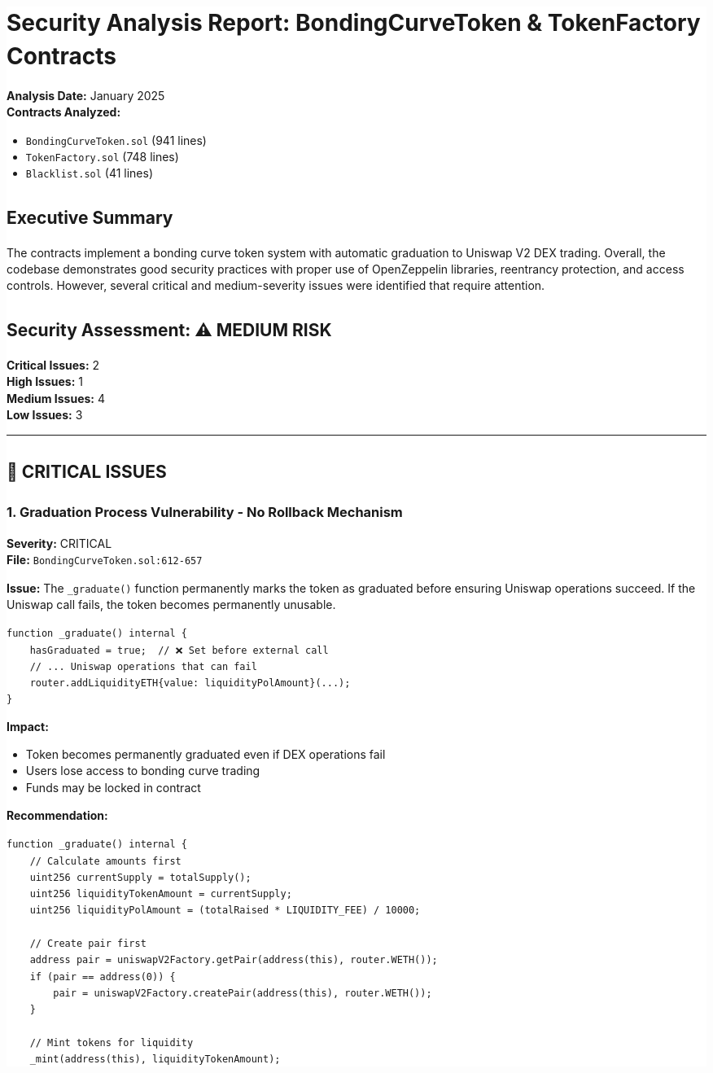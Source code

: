 # Security Analysis Report: BondingCurveToken & TokenFactory Contracts

**Analysis Date:** January 2025  
**Contracts Analyzed:** 
- `BondingCurveToken.sol` (941 lines)
- `TokenFactory.sol` (748 lines)
- `Blacklist.sol` (41 lines)

## Executive Summary

The contracts implement a bonding curve token system with automatic graduation to Uniswap V2 DEX trading. Overall, the codebase demonstrates good security practices with proper use of OpenZeppelin libraries, reentrancy protection, and access controls. However, several critical and medium-severity issues were identified that require attention.

## Security Assessment: ⚠️ MEDIUM RISK

**Critical Issues:** 2  
**High Issues:** 1  
**Medium Issues:** 4  
**Low Issues:** 3  

---

## 🔴 CRITICAL ISSUES

### 1. Graduation Process Vulnerability - No Rollback Mechanism
**Severity:** CRITICAL  
**File:** `BondingCurveToken.sol:612-657`

**Issue:** The `_graduate()` function permanently marks the token as graduated before ensuring Uniswap operations succeed. If the Uniswap call fails, the token becomes permanently unusable.

```solidity
function _graduate() internal {
    hasGraduated = true;  // ❌ Set before external call
    // ... Uniswap operations that can fail
    router.addLiquidityETH{value: liquidityPolAmount}(...);
}
```

**Impact:** 
- Token becomes permanently graduated even if DEX operations fail
- Users lose access to bonding curve trading
- Funds may be locked in contract

**Recommendation:**
```solidity
function _graduate() internal {
    // Calculate amounts first
    uint256 currentSupply = totalSupply();
    uint256 liquidityTokenAmount = currentSupply;
    uint256 liquidityPolAmount = (totalRaised * LIQUIDITY_FEE) / 10000;
    
    // Create pair first
    address pair = uniswapV2Factory.getPair(address(this), router.WETH());
    if (pair == address(0)) {
        pair = uniswapV2Factory.createPair(address(this), router.WETH());
    }
    
    // Mint tokens for liquidity
    _mint(address(this), liquidityTokenAmount);
```